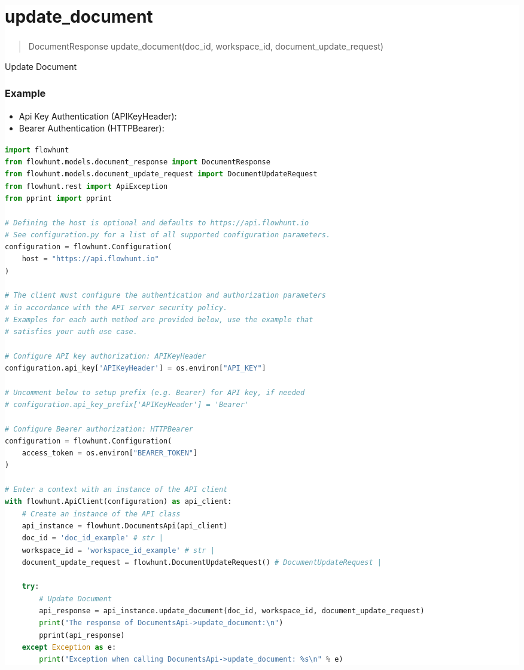 # **update_document**
> DocumentResponse update_document(doc_id, workspace_id, document_update_request)

Update Document

### Example

* Api Key Authentication (APIKeyHeader):
* Bearer Authentication (HTTPBearer):

```python
import flowhunt
from flowhunt.models.document_response import DocumentResponse
from flowhunt.models.document_update_request import DocumentUpdateRequest
from flowhunt.rest import ApiException
from pprint import pprint

# Defining the host is optional and defaults to https://api.flowhunt.io
# See configuration.py for a list of all supported configuration parameters.
configuration = flowhunt.Configuration(
    host = "https://api.flowhunt.io"
)

# The client must configure the authentication and authorization parameters
# in accordance with the API server security policy.
# Examples for each auth method are provided below, use the example that
# satisfies your auth use case.

# Configure API key authorization: APIKeyHeader
configuration.api_key['APIKeyHeader'] = os.environ["API_KEY"]

# Uncomment below to setup prefix (e.g. Bearer) for API key, if needed
# configuration.api_key_prefix['APIKeyHeader'] = 'Bearer'

# Configure Bearer authorization: HTTPBearer
configuration = flowhunt.Configuration(
    access_token = os.environ["BEARER_TOKEN"]
)

# Enter a context with an instance of the API client
with flowhunt.ApiClient(configuration) as api_client:
    # Create an instance of the API class
    api_instance = flowhunt.DocumentsApi(api_client)
    doc_id = 'doc_id_example' # str | 
    workspace_id = 'workspace_id_example' # str | 
    document_update_request = flowhunt.DocumentUpdateRequest() # DocumentUpdateRequest | 

    try:
        # Update Document
        api_response = api_instance.update_document(doc_id, workspace_id, document_update_request)
        print("The response of DocumentsApi->update_document:\n")
        pprint(api_response)
    except Exception as e:
        print("Exception when calling DocumentsApi->update_document: %s\n" % e)
```
